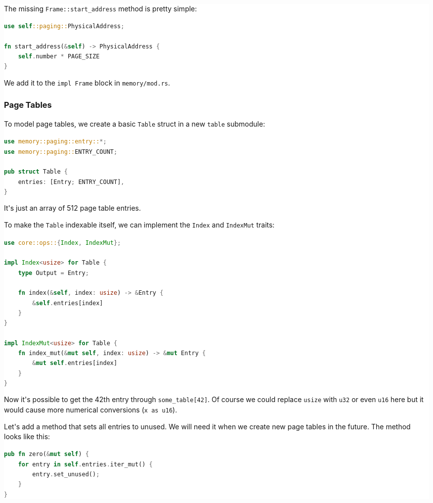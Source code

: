 The missing `Frame::start_address` method is pretty simple:

```rust
use self::paging::PhysicalAddress;

fn start_address(&self) -> PhysicalAddress {
    self.number * PAGE_SIZE
}
```
We add it to the `impl Frame` block in `memory/mod.rs`.

### Page Tables
To model page tables, we create a basic `Table` struct in a new `table` submodule:

```rust
use memory::paging::entry::*;
use memory::paging::ENTRY_COUNT;

pub struct Table {
    entries: [Entry; ENTRY_COUNT],
}
```
It's just an array of 512 page table entries.

To make the `Table` indexable itself, we can implement the `Index` and `IndexMut` traits:

```rust
use core::ops::{Index, IndexMut};

impl Index<usize> for Table {
    type Output = Entry;

    fn index(&self, index: usize) -> &Entry {
        &self.entries[index]
    }
}

impl IndexMut<usize> for Table {
    fn index_mut(&mut self, index: usize) -> &mut Entry {
        &mut self.entries[index]
    }
}
```
Now it's possible to get the 42th entry through `some_table[42]`. Of course we could replace `usize` with `u32` or even `u16` here but it would cause more numerical conversions (`x as u16`).

Let's add a method that sets all entries to unused. We will need it when we create new page tables in the future. The method looks like this:

```rust
pub fn zero(&mut self) {
    for entry in self.entries.iter_mut() {
        entry.set_unused();
    }
}
```


[source repository]: https://github.com/phil-opp/blog_os/tree/post_6
[paging chapter]: http://pages.cs.wisc.edu/~remzi/OSTEP/vm-paging.pdf
[Three Easy Pieces]: http://pages.cs.wisc.edu/~remzi/OSTEP/
[previous post]: ./posts/05-allocating-frames/index.md#a-memory-module
[bitflags]: https://github.com/rust-lang-nursery/bitflags
[from_bits_truncate]: https://doc.rust-lang.org/bitflags/bitflags/macro.bitflags!.html#methods
[lifetime elision]: https://doc.rust-lang.org/book/lifetimes.html#lifetime-elision
[PhantomData]: https://doc.rust-lang.org/core/marker/struct.PhantomData.html#unused-type-parameters
[Option::and_then]: https://doc.rust-lang.org/nightly/core/option/enum.Option.html#method.and_then
[VGA text buffer]: ./posts/04-printing-to-screen/index.md#the-text-buffer
[Unique]: https://doc.rust-lang.org/nightly/core/ptr/struct.Unique.html
[x86_64 crate]: https://docs.rs/x86_64
[next post]: ./posts/07-remap-the-kernel/index.md
[^fn-invalid-address]: If the `XXX` part of the address is smaller than `0o400`, it's binary representation doesn't start with `1`. But the sign extension bits, which should be a copy of that bit, are `1` instead of `0`. Thus the address is not valid.
[^virtual_physical_translation_source]: Image sources: Modified versions of an image from  [Wikipedia](https://commons.wikimedia.org/wiki/File:X86_Paging_64bit.svg). The modified files are licensed under the Creative Commons Attribution-Share Alike 3.0 Unported license.